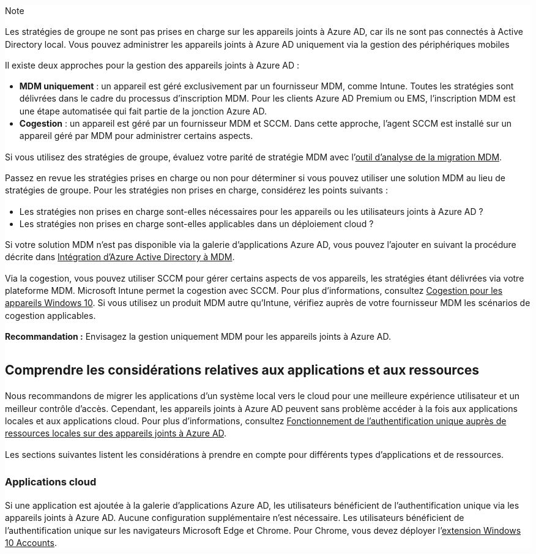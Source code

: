 > [!NOTE]
> Les stratégies de groupe ne sont pas prises en charge sur les appareils joints à Azure AD, car ils ne sont pas connectés à Active Directory local. Vous pouvez administrer les appareils joints à Azure AD uniquement via la gestion des périphériques mobiles

Il existe deux approches pour la gestion des appareils joints à Azure AD :

- **MDM uniquement** : un appareil est géré exclusivement par un fournisseur MDM, comme Intune. Toutes les stratégies sont délivrées dans le cadre du processus d’inscription MDM. Pour les clients Azure AD Premium ou EMS, l’inscription MDM est une étape automatisée qui fait partie de la jonction Azure AD.
- **Cogestion** : un appareil est géré par un fournisseur MDM et SCCM. Dans cette approche, l’agent SCCM est installé sur un appareil géré par MDM pour administrer certains aspects.

Si vous utilisez des stratégies de groupe, évaluez votre parité de stratégie MDM avec l’[outil d’analyse de la migration MDM](https://github.com/WindowsDeviceManagement/MMAT). 

Passez en revue les stratégies prises en charge ou non pour déterminer si vous pouvez utiliser une solution MDM au lieu de stratégies de groupe. Pour les stratégies non prises en charge, considérez les points suivants :

- Les stratégies non prises en charge sont-elles nécessaires pour les appareils ou les utilisateurs joints à Azure AD ?
- Les stratégies non prises en charge sont-elles applicables dans un déploiement cloud ?

Si votre solution MDM n’est pas disponible via la galerie d’applications Azure AD, vous pouvez l’ajouter en suivant la procédure décrite dans [Intégration d’Azure Active Directory à MDM](https://docs.microsoft.com/windows/client-management/mdm/azure-active-directory-integration-with-mdm). 

Via la cogestion, vous pouvez utiliser SCCM pour gérer certains aspects de vos appareils, les stratégies étant délivrées via votre plateforme MDM. Microsoft Intune permet la cogestion avec SCCM. Pour plus d’informations, consultez [Cogestion pour les appareils Windows 10](https://docs.microsoft.com/sccm/core/clients/manage/co-management-overview). Si vous utilisez un produit MDM autre qu’Intune, vérifiez auprès de votre fournisseur MDM les scénarios de cogestion applicables.

**Recommandation :** Envisagez la gestion uniquement MDM pour les appareils joints à Azure AD.

## <a name="understand-considerations-for-applications-and-resources"></a>Comprendre les considérations relatives aux applications et aux ressources

Nous recommandons de migrer les applications d’un système local vers le cloud pour une meilleure expérience utilisateur et un meilleur contrôle d’accès. Cependant, les appareils joints à Azure AD peuvent sans problème accéder à la fois aux applications locales et aux applications cloud. Pour plus d’informations, consultez [Fonctionnement de l’authentification unique auprès de ressources locales sur des appareils joints à Azure AD](azuread-join-sso.md).

Les sections suivantes listent les considérations à prendre en compte pour différents types d’applications et de ressources.

### <a name="cloud-based-applications"></a>Applications cloud

Si une application est ajoutée à la galerie d’applications Azure AD, les utilisateurs bénéficient de l’authentification unique via les appareils joints à Azure AD. Aucune configuration supplémentaire n’est nécessaire. Les utilisateurs bénéficient de l’authentification unique sur les navigateurs Microsoft Edge et Chrome. Pour Chrome, vous devez déployer l’[extension Windows 10 Accounts](https://chrome.google.com/webstore/detail/windows-10-accounts/ppnbnpeolgkicgegkbkbjmhlideopiji). 


[1]: ./media/azureadjoin-plan/12.png